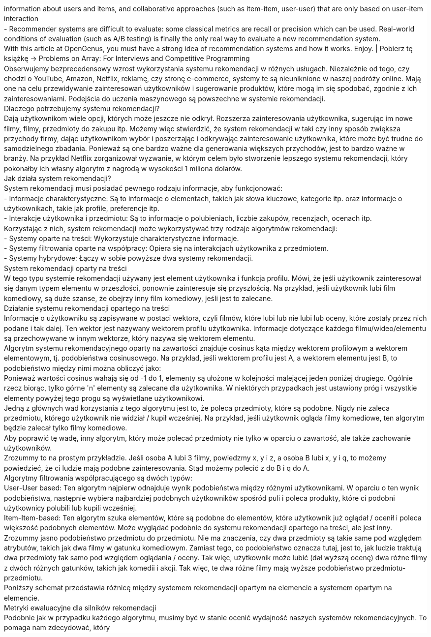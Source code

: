 information about users and items, and collaborative approaches (such as item-item, user-user) that are only based on user-item interaction<br/>- Recommender systems are difficult to evaluate: some classical metrics are recall or precision which can be used. Real-world conditions of evaluation (such as A/B testing) is finally the only real way to evaluate a new recommendation system.<br/>With this article at OpenGenus, you must have a strong idea of recommendation systems and how it works. Enjoy. | Pobierz tę książkę -> Problems on Array: For Interviews and Competitive Programming<br/>Obserwujemy bezprecedensowy wzrost wykorzystania systemu rekomendacji w różnych usługach. Niezależnie od tego, czy chodzi o YouTube, Amazon, Netflix, reklamę, czy stronę e-commerce, systemy te są nieuniknione w naszej podróży online. Mają one na celu przewidywanie zainteresowań użytkowników i sugerowanie produktów, które mogą im się spodobać, zgodnie z ich zainteresowaniami. Podejścia do uczenia maszynowego są powszechne w systemie rekomendacji.<br/>Dlaczego potrzebujemy systemu rekomendacji?<br/>Dają użytkownikom wiele opcji, których może jeszcze nie odkrył. Rozszerza zainteresowania użytkownika, sugerując im nowe filmy, filmy, przedmioty do zakupu itp. Możemy więc stwierdzić, że system rekomendacji w taki czy inny sposób zwiększa przychody firmy, dając użytkownikom wybór i poszerzając i odkrywając zainteresowanie użytkownika, które może być trudne do samodzielnego zbadania. Ponieważ są one bardzo ważne dla generowania większych przychodów, jest to bardzo ważne w branży. Na przykład Netflix zorganizował wyzwanie, w którym celem było stworzenie lepszego systemu rekomendacji, który pokonałby ich własny algorytm z nagrodą w wysokości 1 miliona dolarów.<br/>Jak działa system rekomendacji?<br/>System rekomendacji musi posiadać pewnego rodzaju informacje, aby funkcjonować:<br/>- Informacje charakterystyczne: Są to informacje o elementach, takich jak słowa kluczowe, kategorie itp. oraz informacje o użytkownikach, takie jak profile, preferencje itp.<br/>- Interakcje użytkownika i przedmiotu: Są to informacje o polubieniach, liczbie zakupów, recenzjach, ocenach itp.<br/>Korzystając z nich, system rekomendacji może wykorzystywać trzy rodzaje algorytmów rekomendacji:<br/>- Systemy oparte na treści: Wykorzystuje charakterystyczne informacje.<br/>- Systemy filtrowania oparte na współpracy: Opiera się na interakcjach użytkownika z przedmiotem.<br/>- Systemy hybrydowe: Łączy w sobie powyższe dwa systemy rekomendacji.<br/>System rekomendacji oparty na treści<br/>W tego typu systemie rekomendacji używany jest element użytkownika i funkcja profilu. Mówi, że jeśli użytkownik zainteresował się danym typem elementu w przeszłości, ponownie zainteresuje się przyszłością. Na przykład, jeśli użytkownik lubi film komediowy, są duże szanse, że obejrzy inny film komediowy, jeśli jest to zalecane.<br/>Działanie systemu rekomendacji opartego na treści<br/>Informacje o użytkowniku są zapisywane w postaci wektora, czyli filmów, które lubi lub nie lubi lub oceny, które zostały przez nich podane i tak dalej. Ten wektor jest nazywany wektorem profilu użytkownika. Informacje dotyczące każdego filmu/wideo/elementu są przechowywane w innym wektorze, który nazywa się wektorem elementu.<br/>Algorytm systemu rekomendacyjnego oparty na zawartości znajduje cosinus kąta między wektorem profilowym a wektorem elementowym, tj. podobieństwa cosinusowego. Na przykład, jeśli wektorem profilu jest A, a wektorem elementu jest B, to podobieństwo między nimi można obliczyć jako:<br/>Ponieważ wartości cosinus wahają się od -1 do 1, elementy są ułożone w kolejności malejącej jeden poniżej drugiego. Ogólnie rzecz biorąc, tylko górne 'n' elementy są zalecane dla użytkownika. W niektórych przypadkach jest ustawiony próg i wszystkie elementy powyżej tego progu są wyświetlane użytkownikowi.<br/>Jedną z głównych wad korzystania z tego algorytmu jest to, że poleca przedmioty, które są podobne. Nigdy nie zaleca przedmiotu, którego użytkownik nie widział / kupił wcześniej. Na przykład, jeśli użytkownik ogląda filmy komediowe, ten algorytm będzie zalecał tylko filmy komediowe.<br/>Aby poprawić tę wadę, inny algorytm, który może polecać przedmioty nie tylko w oparciu o zawartość, ale także zachowanie użytkowników.<br/>Zrozummy to na prostym przykładzie. Jeśli osoba A lubi 3 filmy, powiedzmy x, y i z, a osoba B lubi x, y i q, to możemy powiedzieć, że ci ludzie mają podobne zainteresowania. Stąd możemy polecić z do B i q do A.<br/>Algorytmy filtrowania współpracującego są dwóch typów:<br/>User-User based: Ten algorytm najpierw odnajduje wynik podobieństwa między różnymi użytkownikami. W oparciu o ten wynik podobieństwa, następnie wybiera najbardziej podobnych użytkowników spośród puli i poleca produkty, które ci podobni użytkownicy polubili lub kupili wcześniej.<br/>Item-Item-based: Ten algorytm szuka elementów, które są podobne do elementów, które użytkownik już oglądał / ocenił i poleca większość podobnych elementów. Może wyglądać podobnie do systemu rekomendacji opartego na treści, ale jest inny. Zrozummy jasno podobieństwo przedmiotu do przedmiotu. Nie ma znaczenia, czy dwa przedmioty są takie same pod względem atrybutów, takich jak dwa filmy w gatunku komediowym. Zamiast tego, co podobieństwo oznacza tutaj, jest to, jak ludzie traktują dwa przedmioty tak samo pod względem oglądania / oceny. Tak więc, użytkownik może lubić (dał wyższą ocenę) dwa różne filmy z dwóch różnych gatunków, takich jak komedii i akcji. Tak więc, te dwa różne filmy mają wyższe podobieństwo przedmiotu-przedmiotu.<br/>Poniższy schemat przedstawia różnicę między systemem rekomendacji opartym na elemencie a systemem opartym na elemencie.<br/>Metryki ewaluacyjne dla silników rekomendacji<br/>Podobnie jak w przypadku każdego algorytmu, musimy być w stanie ocenić wydajność naszych systemów rekomendacyjnych. To pomaga nam zdecydować, który